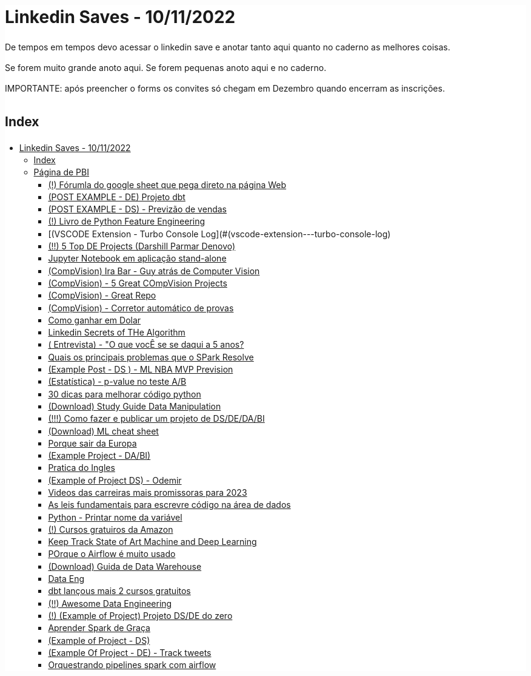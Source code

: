 # Linkedin Saves - 10/11/2022


De tempos em tempos devo acessar o linkedin save e anotar tanto aqui quanto no caderno as melhores coisas.

Se forem muito grande anoto aqui. Se forem pequenas anoto aqui e no caderno.

IMPORTANTE: após preencher o forms os convites só chegam em Dezembro quando encerram as inscrições.

## Index
+ [Linkedin Saves - 10/11/2022](#linkedin-saves---10/11/2022)
  - [Index](#index)
  - [Página de PBI](#página-de-pbi)
    * [(!) Fórumla do google sheet que pega direto na página Web](#(!)-fórumla-do-google-sheet-que-pega-direto-na-página-web)
    * [(POST EXAMPLE - DE) Projeto dbt](#(post-example---de)-projeto-dbt)
    * [(POST EXAMPLE - DS) - Previzão de vendas](#(post-example---ds)---previzão-de-vendas)
    * [(!) Livro de Python Feature Engineering](#(!)-livro-de-python-feature-engineering)
    * [(VSCODE Extension - Turbo Console Log](#(vscode-extension---turbo-console-log)
    * [(!!) 5 Top DE Projects (Darshill Parmar Denovo)](#(!!)-5-top-de-projects-(darshill-parmar-denovo))
    * [Jupyter Notebook em aplicação stand-alone](#jupyter-notebook-em-aplicação-stand-alone)
    * [(CompVision) Ira Bar - Guy atrás de Computer Vision](#(compvision)-ira-bar---guy-atrás-de-computer-vision)
    * [(CompVision) - 5 Great COmpVision Projects](#(compvision)---5-great-compvision-projects)
    * [(CompVision) - Great Repo](#(compvision)---great-repo)
    * [(CompVision) - Corretor automático de provas](#(compvision)---corretor-automático-de-provas)
    * [Como ganhar em Dolar](#como-ganhar-em-dolar)
    * [Linkedin Secrets of THe Algorithm](#linkedin-secrets-of-the-algorithm)
    * [( Entrevista) - "O que vocÊ se se daqui a 5 anos?](#(entrevista-de-emprego---vaga)---"o-que-você-se-se-daqui-a-5-anos?)
    * [Quais os principais problemas que o SPark Resolve](#quais-os-principais-problemas-que-o-spark-resolve)
    * [(Example Post - DS ) - ML NBA MVP Prevision](#(example-post---ds-)---ml-nba-mvp-prevision)
    * [(Estatística) - p-value no teste A/B](#(estatística)---p-value-no-teste-a/b)
    * [30 dicas para melhorar código python](#30-dicas-para-melhorar-código-python)
    * [(Download) Study Guide Data Manipulation](#(download)-study-guide-data-manipulation)
    * [(!!!) Como fazer e publicar um projeto de DS/DE/DA/BI](#(!!!)-como-fazer-e-publicar-um-projeto-de-ds/de/da/bi)
    * [(Download) ML cheat sheet](#(download)-ml-cheat-sheet)
    * [Porque sair da Europa](#porque-sair-da-europa)
    * [(Example Project - DA/BI)](#(example-project---da/bi))
    * [Pratica do Ingles](#pratica-do-ingles)
    * [(Example of Project DS) - Odemir](#(example-of-project-ds)---odemir)
    * [Videos das carreiras mais promissoras para 2023](#videos-das-carreiras-mais-promissoras-para-2023)
    * [As leis fundamentais para escrevre código na área de dados](#as-leis-fundamentais-para-escrevre-código-na-área-de-dados)
    * [Python - Printar nome da variável](#python---printar-nome-da-variável)
    * [(!) Cursos gratuiros da Amazon](#(!)-cursos-gratuiros-da-amazon)
    * [Keep Track State of Art Machine and Deep Learning](#keep-track-state-of-art-machine-and-deep-learning)
    * [POrque o Airflow é muito usado](#porque-o-airflow-é-muito-usado)
    * [(Download) Guida de Data Warehouse](#(download)-guida-de-data-warehouse)
    * [Data Eng](#data-eng)
    * [dbt lançous mais 2 cursos gratuitos](#dbt-lançous-mais-2-cursos-gratuitos)
    * [(!!) Awesome Data Engineering](#(!!)-awesome-data-engineering)
    * [(!) (Example of Project) Projeto DS/DE do zero](#(!)-(example-of-project)-projeto-ds/de-do-zero)
    * [Aprender Spark de Graça](#aprender-spark-de-graça)
    * [(Example of Project - DS)](#(example-of-project---ds))
    * [(Example Of Project - DE) - Track tweets](#(example-of-project---de)---track-tweets)
    * [Orquestrando pipelines spark com airflow](#orquestrando-pipelines-spark-com-airflow)